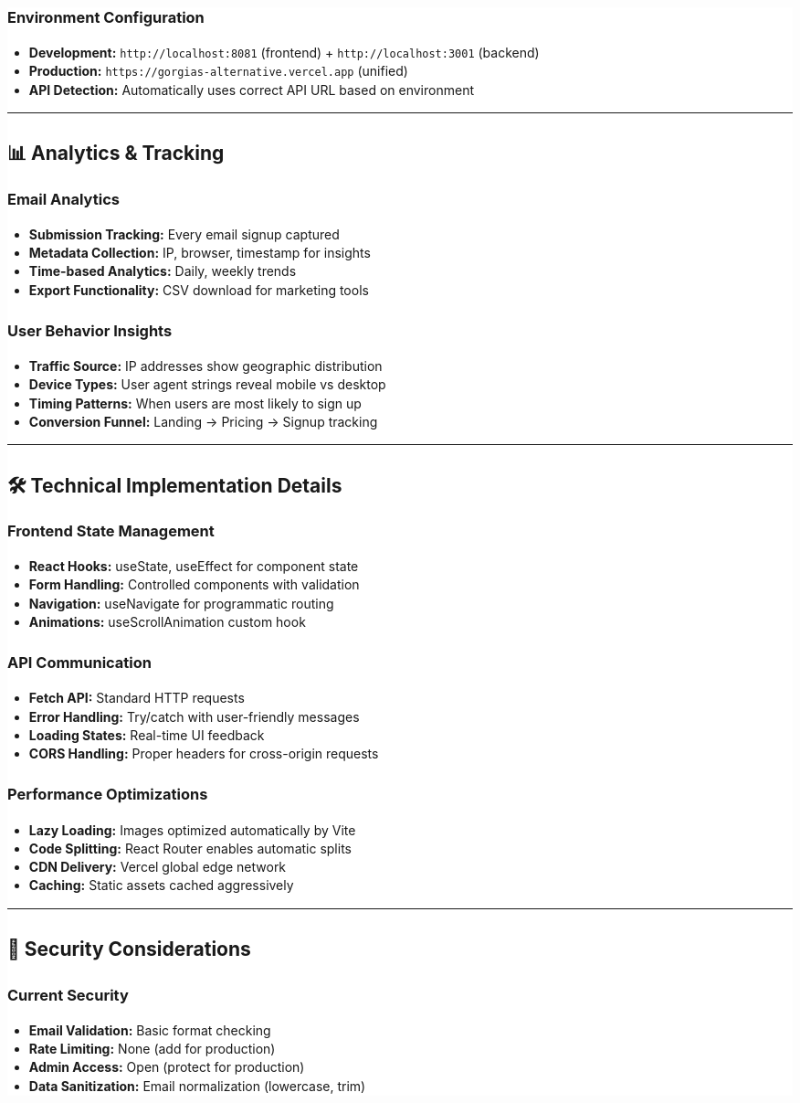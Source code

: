### **Environment Configuration**
- **Development:** `http://localhost:8081` (frontend) + `http://localhost:3001` (backend)
- **Production:** `https://gorgias-alternative.vercel.app` (unified)
- **API Detection:** Automatically uses correct API URL based on environment

---

## 📊 **Analytics & Tracking**

### **Email Analytics**
- **Submission Tracking:** Every email signup captured
- **Metadata Collection:** IP, browser, timestamp for insights
- **Time-based Analytics:** Daily, weekly trends
- **Export Functionality:** CSV download for marketing tools

### **User Behavior Insights**
- **Traffic Source:** IP addresses show geographic distribution
- **Device Types:** User agent strings reveal mobile vs desktop
- **Timing Patterns:** When users are most likely to sign up
- **Conversion Funnel:** Landing → Pricing → Signup tracking

---

## 🛠️ **Technical Implementation Details**

### **Frontend State Management**
- **React Hooks:** useState, useEffect for component state
- **Form Handling:** Controlled components with validation
- **Navigation:** useNavigate for programmatic routing
- **Animations:** useScrollAnimation custom hook

### **API Communication**
- **Fetch API:** Standard HTTP requests
- **Error Handling:** Try/catch with user-friendly messages
- **Loading States:** Real-time UI feedback
- **CORS Handling:** Proper headers for cross-origin requests

### **Performance Optimizations**
- **Lazy Loading:** Images optimized automatically by Vite
- **Code Splitting:** React Router enables automatic splits
- **CDN Delivery:** Vercel global edge network
- **Caching:** Static assets cached aggressively

---

## 🔐 **Security Considerations**

### **Current Security**
- **Email Validation:** Basic format checking
- **Rate Limiting:** None (add for production)
- **Admin Access:** Open (protect for production)
- **Data Sanitization:** Email normalization (lowercase, trim)
